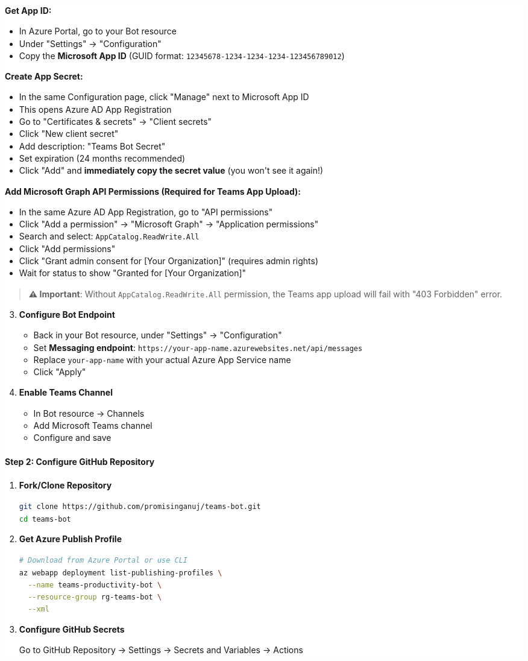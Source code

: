    **Get App ID:**
   - In Azure Portal, go to your Bot resource
   - Under "Settings" → "Configuration"
   - Copy the **Microsoft App ID** (GUID format: `12345678-1234-1234-1234-123456789012`)
   
   **Create App Secret:**
   - In the same Configuration page, click "Manage" next to Microsoft App ID
   - This opens Azure AD App Registration
   - Go to "Certificates & secrets" → "Client secrets"
   - Click "New client secret"
   - Add description: "Teams Bot Secret"
   - Set expiration (24 months recommended)
   - Click "Add" and **immediately copy the secret value** (you won't see it again!)

   **Add Microsoft Graph API Permissions (Required for Teams App Upload):**
   - In the same Azure AD App Registration, go to "API permissions"
   - Click "Add a permission" → "Microsoft Graph" → "Application permissions"
   - Search and select: `AppCatalog.ReadWrite.All`
   - Click "Add permissions"
   - Click "Grant admin consent for [Your Organization]" (requires admin rights)
   - Wait for status to show "Granted for [Your Organization]"

   > **⚠️ Important**: Without `AppCatalog.ReadWrite.All` permission, the Teams app upload will fail with "403 Forbidden" error.

3. **Configure Bot Endpoint**
   - Back in your Bot resource, under "Settings" → "Configuration"
   - Set **Messaging endpoint**: `https://your-app-name.azurewebsites.net/api/messages`
   - Replace `your-app-name` with your actual Azure App Service name
   - Click "Apply"

4. **Enable Teams Channel**
   - In Bot resource → Channels
   - Add Microsoft Teams channel
   - Configure and save

#### Step 2: Configure GitHub Repository

1. **Fork/Clone Repository**
   ```bash
   git clone https://github.com/promisinganuj/teams-bot.git
   cd teams-bot
   ```

2. **Get Azure Publish Profile**
   ```bash
   # Download from Azure Portal or use CLI
   az webapp deployment list-publishing-profiles \
     --name teams-productivity-bot \
     --resource-group rg-teams-bot \
     --xml
   ```

3. **Configure GitHub Secrets**
   
   Go to GitHub Repository → Settings → Secrets and Variables → Actions
   